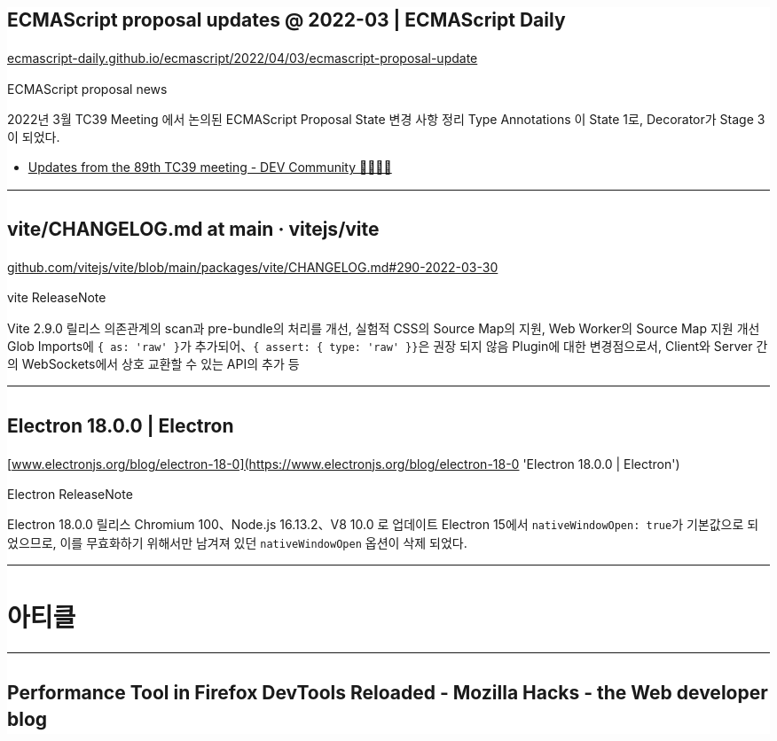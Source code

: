 ## ECMAScript proposal updates @ 2022-03 | ECMAScript Daily

[ecmascript-daily.github.io/ecmascript/2022/04/03/ecmascript-proposal-update](https://ecmascript-daily.github.io/ecmascript/2022/04/03/ecmascript-proposal-update 'ECMAScript proposal updates @ 2022-03 | ECMAScript Daily')

<p class="jser-tags jser-tag-icon"><span class="jser-tag">ECMAScript</span> <span class="jser-tag">proposal</span> <span class="jser-tag">news</span></p>

2022년 3월 TC39 Meeting 에서 논의된 ECMAScript Proposal State 변경 사항 정리
Type Annotations 이 State 1로, Decorator가 Stage 3이 되었다.

-   [Updates from the 89th TC39 meeting - DEV Community 👩‍💻👨‍💻](https://dev.to/hemanth/updates-from-the-89th-tc39-meeting-5bkf 'Updates from the 89th TC39 meeting - DEV Community 👩‍💻👨‍💻')

---

## vite/CHANGELOG.md at main · vitejs/vite

[github.com/vitejs/vite/blob/main/packages/vite/CHANGELOG.md#290-2022-03-30](https://github.com/vitejs/vite/blob/main/packages/vite/CHANGELOG.md#290-2022-03-30 'vite/CHANGELOG.md at main · vitejs/vite')

<p class="jser-tags jser-tag-icon"><span class="jser-tag">vite</span> <span class="jser-tag">ReleaseNote</span></p>

Vite 2.9.0 릴리스
의존관계의 scan과 pre-bundle의 처리를 개선, 실험적 CSS의 Source Map의 지원, Web Worker의 Source Map 지원 개선
Glob Imports에 `{ as: 'raw' }`가 추가되어、`{ assert: { type: 'raw' }}`은 권장 되지 않음
Plugin에 대한 변경점으로서, Client와 Server 간의 WebSockets에서 상호 교환할 수 있는 API의 추가 등

---

## Electron 18.0.0 | Electron

[www.electronjs.org/blog/electron-18-0](https://www.electronjs.org/blog/electron-18-0 'Electron 18.0.0 | Electron')

<p class="jser-tags jser-tag-icon"><span class="jser-tag">Electron</span> <span class="jser-tag">ReleaseNote</span></p>

Electron 18.0.0 릴리스
Chromium 100、Node.js 16.13.2、V8 10.0 로 업데이트
Electron 15에서 `nativeWindowOpen: true`가 기본값으로 되었으므로, 이를 무효화하기 위해서만 남겨져 있던 `nativeWindowOpen` 옵션이 삭제 되었다.

---

<h1 class="site-genre">아티클</h1>

---

## Performance Tool in Firefox DevTools Reloaded - Mozilla Hacks - the Web developer blog
